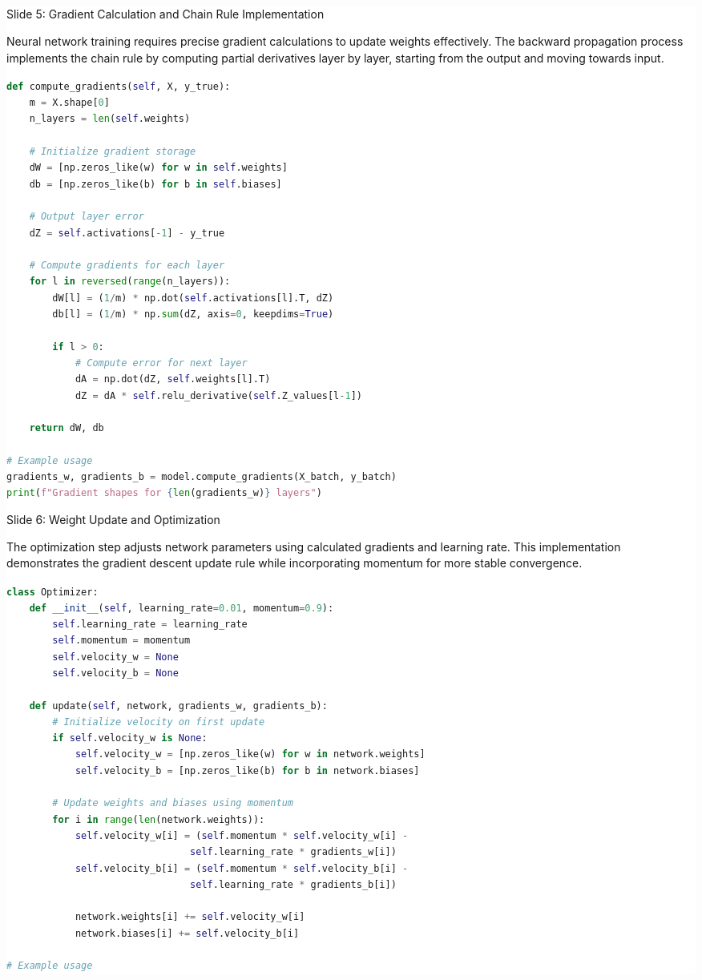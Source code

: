 Slide 5: Gradient Calculation and Chain Rule Implementation

Neural network training requires precise gradient calculations to update weights effectively. The backward propagation process implements the chain rule by computing partial derivatives layer by layer, starting from the output and moving towards input.

```python
def compute_gradients(self, X, y_true):
    m = X.shape[0]
    n_layers = len(self.weights)
    
    # Initialize gradient storage
    dW = [np.zeros_like(w) for w in self.weights]
    db = [np.zeros_like(b) for b in self.biases]
    
    # Output layer error
    dZ = self.activations[-1] - y_true
    
    # Compute gradients for each layer
    for l in reversed(range(n_layers)):
        dW[l] = (1/m) * np.dot(self.activations[l].T, dZ)
        db[l] = (1/m) * np.sum(dZ, axis=0, keepdims=True)
        
        if l > 0:
            # Compute error for next layer
            dA = np.dot(dZ, self.weights[l].T)
            dZ = dA * self.relu_derivative(self.Z_values[l-1])
    
    return dW, db

# Example usage
gradients_w, gradients_b = model.compute_gradients(X_batch, y_batch)
print(f"Gradient shapes for {len(gradients_w)} layers")
```

Slide 6: Weight Update and Optimization

The optimization step adjusts network parameters using calculated gradients and learning rate. This implementation demonstrates the gradient descent update rule while incorporating momentum for more stable convergence.

```python
class Optimizer:
    def __init__(self, learning_rate=0.01, momentum=0.9):
        self.learning_rate = learning_rate
        self.momentum = momentum
        self.velocity_w = None
        self.velocity_b = None
    
    def update(self, network, gradients_w, gradients_b):
        # Initialize velocity on first update
        if self.velocity_w is None:
            self.velocity_w = [np.zeros_like(w) for w in network.weights]
            self.velocity_b = [np.zeros_like(b) for b in network.biases]
        
        # Update weights and biases using momentum
        for i in range(len(network.weights)):
            self.velocity_w[i] = (self.momentum * self.velocity_w[i] - 
                                self.learning_rate * gradients_w[i])
            self.velocity_b[i] = (self.momentum * self.velocity_b[i] - 
                                self.learning_rate * gradients_b[i])
            
            network.weights[i] += self.velocity_w[i]
            network.biases[i] += self.velocity_b[i]

# Example usage
```